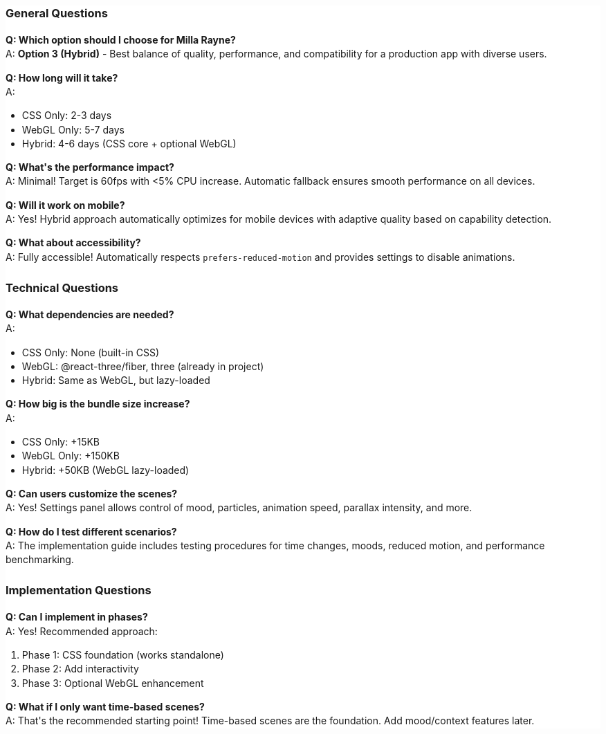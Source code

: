### General Questions

**Q: Which option should I choose for Milla Rayne?**  
A: **Option 3 (Hybrid)** - Best balance of quality, performance, and compatibility for a production app with diverse users.

**Q: How long will it take?**  
A: 
- CSS Only: 2-3 days
- WebGL Only: 5-7 days  
- Hybrid: 4-6 days (CSS core + optional WebGL)

**Q: What's the performance impact?**  
A: Minimal! Target is 60fps with <5% CPU increase. Automatic fallback ensures smooth performance on all devices.

**Q: Will it work on mobile?**  
A: Yes! Hybrid approach automatically optimizes for mobile devices with adaptive quality based on capability detection.

**Q: What about accessibility?**  
A: Fully accessible! Automatically respects `prefers-reduced-motion` and provides settings to disable animations.

### Technical Questions

**Q: What dependencies are needed?**  
A:
- CSS Only: None (built-in CSS)
- WebGL: @react-three/fiber, three (already in project)
- Hybrid: Same as WebGL, but lazy-loaded

**Q: How big is the bundle size increase?**  
A:
- CSS Only: +15KB
- WebGL Only: +150KB
- Hybrid: +50KB (WebGL lazy-loaded)

**Q: Can users customize the scenes?**  
A: Yes! Settings panel allows control of mood, particles, animation speed, parallax intensity, and more.

**Q: How do I test different scenarios?**  
A: The implementation guide includes testing procedures for time changes, moods, reduced motion, and performance benchmarking.

### Implementation Questions

**Q: Can I implement in phases?**  
A: Yes! Recommended approach:
1. Phase 1: CSS foundation (works standalone)
2. Phase 2: Add interactivity
3. Phase 3: Optional WebGL enhancement

**Q: What if I only want time-based scenes?**  
A: That's the recommended starting point! Time-based scenes are the foundation. Add mood/context features later.
